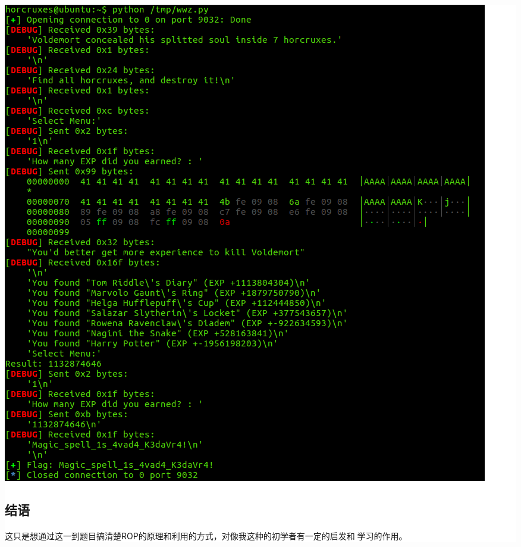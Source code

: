 ![p2.png](https://github.com/wwz529247756/wwz529247756.github.io/blob/master/img/p6/p2.png?raw=true)

## 结语
这只是想通过这一到题目搞清楚ROP的原理和利用的方式，对像我这种的初学者有一定的启发和
学习的作用。
